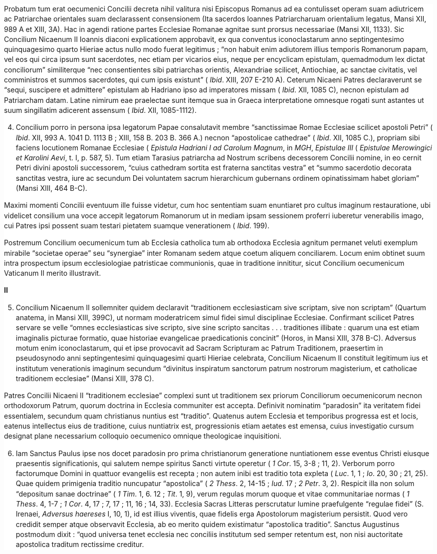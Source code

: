 Probatum tum erat oecumenici Concilii decreta nihil valitura nisi Episcopus Romanus ad ea contulisset operam suam adiutricem ac Patriarchae orientales suam declarassent consensionem (Ita sacerdos Ioannes Patriarcharuam orientalium legatus, Mansi XII, 989 A et XIII, 3A). Hac in agendi ratione partes Ecclesiae Romanae agnitae sunt prorsus necessariae (Mansi XII, 1133). Sic Concilium Nicaenum II Ioannis diaconi explicationem approbavit, ex qua conventus iconoclastarum anno septingentesimo quinquagesimo quarto Hieriae actus nullo modo fuerat legitimus ; “non habuit enim adiutorem illius temporis Romanorum papam, vel eos qui circa ipsum sunt sacerdotes, nec etiam per vicarios eius, neque per encyclicam epistulam, quemadmodum lex dictat conciliorum” similiterque “nec consentientes sibi patriarchas orientis, Alexandriae scilicet, Antiochiae, ac sanctae civitatis, vel comministros et summos sacerdotes, qui cum ipsis existunt” ( *Ibid*. XIII, 207 E-210 A). Ceterum Nicaeni Patres declaraverunt se “sequi, suscipere et admittere” epistulam ab Hadriano ipso ad imperatores missam ( *Ibid*. XII, 1085 C), necnon epistulam ad Patriarcham datam. Latine nimirum eae praelectae sunt itemque sua in Graeca interpretatione omnesque rogati sunt astantes ut suum singillatim adicerent assensum ( *Ibid*. XII, 1085-1112).

4. Concilium porro in persona ipsa legatorum Papae consalutavit membre “sanctissimae Romae Ecclesiae scilicet apostoli Petri” ( *Ibid*. XII, 993 A. 1041 D. 1113 B ; XIII, 158 B. 203 B. 366 A.) necnon “apostolicae cathedrae” ( *Ibid*. XII, 1085 C.), propriam sibi faciens locutionem Romanae Ecclesiae ( *Epistula Hadriani I ad Carolum Magnum*, in *MGH*, *Epistulae III* ( *Epistulae Merowingici et Karolini Aevi*, t. I, p. 587, 5). Tum etiam Tarasius patriarcha ad Nostrum scribens decessorem Concilii nomine, in eo cernit Petri divini apostoli successorem, “cuius cathedram sortita est fraterna sanctitas vestra” et “summo sacerdotio decorata sanctitas vestra, iure ac secundum Dei voluntatem sacrum hierarchicum gubernans ordinem opinatissimam habet gloriam” (Mansi XIII, 464 B-C).

Maximi momenti Concilii eventuum ille fuisse videtur, cum hoc sententiam suam enuntiaret pro cultus imaginum restauratione, ubi videlicet consilium una voce accepit legatorum Romanorum ut in mediam ipsam sessionem proferri iuberetur venerabilis imago, cui Patres ipsi possent suam testari pietatem suamque venerationem ( *Ibid*. 199).

Postremum Concilium oecumenicum tum ab Ecclesia catholica tum ab orthodoxa Ecclesia agnitum permanet veluti exemplum mirabile “societae operae” seu “synergiae” inter Romanam sedem atque coetum aliquem conciliarem. Locum enim obtinet suum intra prospectum ipsum ecclesiologiae patristicae communionis, quae in traditione innititur, sicut Concilium oecumenicum Vaticanum II merito illustravit.

**II**

5. Concilium Nicaenum II sollemniter quidem declaravit “traditionem ecclesiasticam sive scriptam, sive non scriptam” (Quartum anatema, in Mansi XIII, 399C), ut normam moderatricem simul fidei simul disciplinae Ecclesiae. Confirmant scilicet Patres servare se velle “omnes ecclesiasticas sive scripto, sive sine scripto sancitas . . . traditiones illibate : quarum una est etiam imaginalis picturae formatio, quae historiae evangelicae praedicationis concinit” (Horos, in Mansi XIII, 378 B-C). Adversus motum enim iconoclastarum, qui et ipse provocavit ad Sacram Scripturam ac Patrum Traditionem, praesertim in pseudosynodo anni septingentesimi quinquagesimi quarti Hieriae celebrata, Concilium Nicaenum II constituit legitimum ius et institutum venerationis imaginum secundum “divinitus inspiratum sanctorum patrum nostrorum magisterium, et catholicae traditionem ecclesiae” (Mansi XIII, 378 C).

Patres Concilii Nicaeni II “traditionem ecclesiae” complexi sunt ut traditionem sex priorum Conciliorum oecumenicorum necnon orthodoxorum Patrum, quorum doctrina in Ecclesia communiter est accepta. Definivit nominatim “paradosin” ita veritatem fidei essentialem, secundum quam christianus nuntius est “traditio”. Quatenus autem Ecclesia et temporibus progressa est et locis, eatenus intellectus eius de traditione, cuius nuntiatrix est, progressionis etiam aetates est emensa, cuius investigatio cursum designat plane necessarium colloquio oecumenico omnique theologicae inquisitioni.

6. Iam Sanctus Paulus ipse nos docet paradosin pro prima christianorum generatione nuntiationem esse eventus Christi eiusque praesentis significationis, qui salutem nempe spiritus Sancti virtute operetur ( *1 Cor*. 15, 3-8 ; 11, 2). Verborum porro factorumque Domini in quattuor evangeliis est recepta ; non autem inibi est traditio tota expleta ( *Luc*. 1, 1 ; *Io*. 20, 30 ; 21, 25). Quae quidem primigenia traditio nuncupatur “apostolica” ( *2 Thess*. 2, 14-15 ; *Iud*. 17 ; *2 Petr*. 3, 2). Respicit illa non solum “depositum sanae doctrinae” ( *1 Tim*. 1, 6. 12 ; *Tit*. 1, 9), verum regulas morum quoque et vitae communitariae normas ( *1 Thess*. 4, 1-7 ; *1 Cor*. 4, 17 ; 7, 17 ; 11, 16 ; 14, 33). Ecclesia Sacras Litteras perscrutatur lumine praefulgente “regulae fidei” (S. Irenaei, *Adversus haereses* I, 10, 1), id est illius viventis, quae fidelis erga Apostolorum magisterium persistit. Quod vero credidit semper atque observavit Ecclesia, ab eo merito quidem existimatur “apostolica traditio”. Sanctus Augustinus postmodum dixit : “quod universa tenet ecclesia nec conciliis institutum sed semper retentum est, non nisi auctoritate apostolica traditum rectissime creditur.
